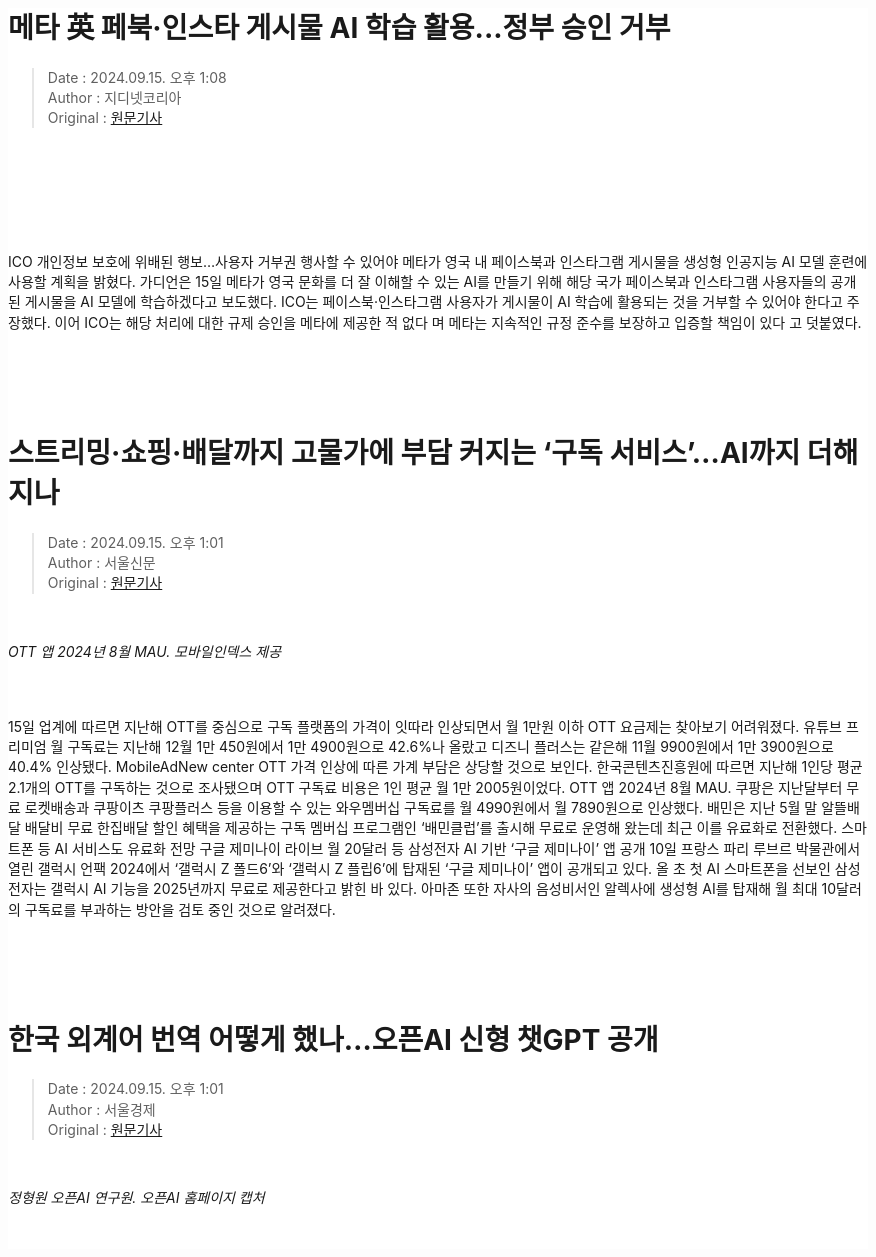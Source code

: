   
# 메타 英 페북·인스타 게시물 AI 학습 활용...정부 승인 거부  
  
> Date : 2024.09.15. 오후 1:08  
> Author : 지디넷코리아  
> Original : [원문기사](https://n.news.naver.com/mnews/article/092/0002345732?sid=105)  
<br/>  
  
<img alt="" class="_LAZY_LOADING _LAZY_LOADING_INIT_HIDE" src="https://imgnews.pstatic.net/image/092/2024/09/15/0002345732_001_20240915130813306.png?type=w647" id="img1" style="display: none;"></img>  
<br/><br/>  
  
ICO 개인정보 보호에 위배된 행보…사용자 거부권 행사할 수 있어야 메타가 영국 내 페이스북과 인스타그램 게시물을 생성형 인공지능 AI 모델 훈련에 사용할 계획을 밝혔다.
가디언은 15일 메타가 영국 문화를 더 잘 이해할 수 있는 AI를 만들기 위해 해당 국가 페이스북과 인스타그램 사용자들의 공개된 게시물을 AI 모델에 학습하겠다고 보도했다.
ICO는 페이스북·인스타그램 사용자가 게시물이 AI 학습에 활용되는 것을 거부할 수 있어야 한다고 주장했다.
이어 ICO는 해당 처리에 대한 규제 승인을 메타에 제공한 적 없다 며 메타는 지속적인 규정 준수를 보장하고 입증할 책임이 있다 고 덧붙였다.  
<br/><br/><br/>  

  
# 스트리밍·쇼핑·배달까지 고물가에 부담 커지는 ‘구독 서비스’…AI까지 더해지나  
  
> Date : 2024.09.15. 오후 1:01  
> Author : 서울신문  
> Original : [원문기사](https://n.news.naver.com/mnews/article/081/0003480569?sid=105)  
<br/>  
  
<img alt="OTT 앱 2024년 8월 MAU. 모바일인덱스 제공" class="_LAZY_LOADING _LAZY_LOADING_INIT_HIDE" src="https://imgnews.pstatic.net/image/081/2024/09/15/0003480569_001_20240915130123269.png?type=w647" id="img1" style="display: none;"></img><em class="img_desc">OTT 앱 2024년 8월 MAU. 모바일인덱스 제공</em>  
<br/><br/>  
  
15일 업계에 따르면 지난해 OTT를 중심으로 구독 플랫폼의 가격이 잇따라 인상되면서 월 1만원 이하 OTT 요금제는 찾아보기 어려워졌다.
유튜브 프리미엄 월 구독료는 지난해 12월 1만 450원에서 1만 4900원으로 42.6%나 올랐고 디즈니 플러스는 같은해 11월 9900원에서 1만 3900원으로 40.4% 인상됐다.
MobileAdNew center OTT 가격 인상에 따른 가계 부담은 상당할 것으로 보인다.
한국콘텐츠진흥원에 따르면 지난해 1인당 평균 2.1개의 OTT를 구독하는 것으로 조사됐으며 OTT 구독료 비용은 1인 평균 월 1만 2005원이었다.
OTT 앱 2024년 8월 MAU.
쿠팡은 지난달부터 무료 로켓배송과 쿠팡이츠 쿠팡플러스 등을 이용할 수 있는 와우멤버십 구독료를 월 4990원에서 월 7890원으로 인상했다.
배민은 지난 5월 말 알뜰배달 배달비 무료 한집배달 할인 혜택을 제공하는 구독 멤버십 프로그램인 ‘배민클럽’를 출시해 무료로 운영해 왔는데 최근 이를 유료화로 전환했다.
스마트폰 등 AI 서비스도 유료화 전망 구글 제미나이 라이브 월 20달러 등 삼성전자 AI 기반 ‘구글 제미나이’ 앱 공개 10일 프랑스 파리 루브르 박물관에서 열린 갤럭시 언팩 2024에서 ‘갤럭시 Z 폴드6’와 ‘갤럭시 Z 플립6’에 탑재된 ‘구글 제미나이’ 앱이 공개되고 있다.
올 초 첫 AI 스마트폰을 선보인 삼성전자는 갤럭시 AI 기능을 2025년까지 무료로 제공한다고 밝힌 바 있다.
아마존 또한 자사의 음성비서인 알렉사에 생성형 AI를 탑재해 월 최대 10달러의 구독료를 부과하는 방안을 검토 중인 것으로 알려졌다.  
<br/><br/><br/>  

  
# 한국 외계어 번역 어떻게 했나…오픈AI 신형 챗GPT 공개  
  
> Date : 2024.09.15. 오후 1:01  
> Author : 서울경제  
> Original : [원문기사](https://n.news.naver.com/mnews/article/011/0004392734?sid=105)  
<br/>  
  
<img alt="정형원 오픈AI 연구원. 오픈AI 홈페이지 캡처" class="_LAZY_LOADING _LAZY_LOADING_INIT_HIDE" src="https://imgnews.pstatic.net/image/011/2024/09/15/0004392734_001_20240915130112745.png?type=w647" id="img1" style="display: none;"></img><em class="img_desc">정형원 오픈AI 연구원. 오픈AI 홈페이지 캡처</em>  
<br/><br/>  
  
